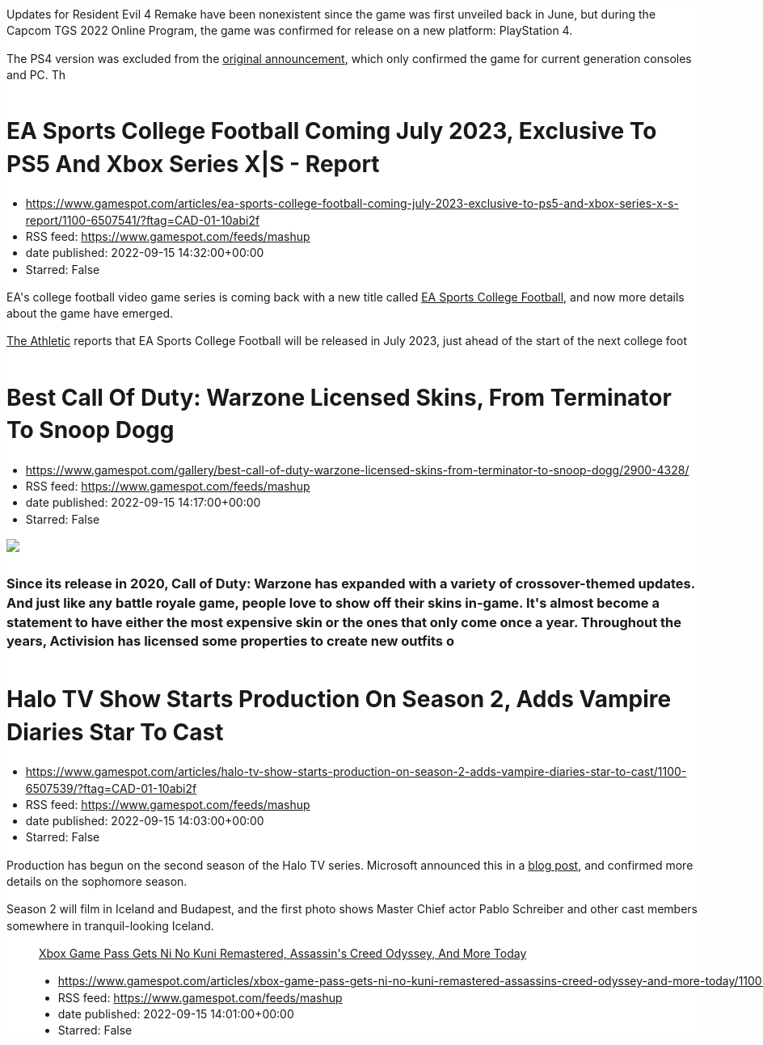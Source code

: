 <p dir="ltr">Updates for Resident Evil 4 Remake have been nonexistent since the game was first unveiled back in June, but during the Capcom TGS 2022 Online Program, the game was confirmed for release on a new platform: PlayStation 4.</p><p dir="ltr">The PS4 version was excluded from the <a href="https://www.gamespot.com/articles/resident-evil-4-remake-revealed-releases-in-march-2023/1100-6504090/">original announcement</a>, which only confirmed the game for current generation consoles and PC. Th

# EA Sports College Football Coming July 2023, Exclusive To PS5 And Xbox Series X|S - Report
 - https://www.gamespot.com/articles/ea-sports-college-football-coming-july-2023-exclusive-to-ps5-and-xbox-series-x-s-report/1100-6507541/?ftag=CAD-01-10abi2f
 - RSS feed: https://www.gamespot.com/feeds/mashup
 - date published: 2022-09-15 14:32:00+00:00
 - Starred: False

<p>EA's college football video game series is coming back with a new title called <a href="https://www.gamespot.com/games/ea-sports-college-football/">EA Sports College Football</a>, and now more details about the game have emerged.</p><p><a href="https://theathletic.com/3592344/2022/09/14/ea-sports-college-football-video-game-return/?source=emp_shared_article">The Athletic</a> reports that EA Sports College Football will be released in July 2023, just ahead of the start of the next college foot

# Best Call Of Duty: Warzone Licensed Skins, From Terminator To Snoop Dogg
 - https://www.gamespot.com/gallery/best-call-of-duty-warzone-licensed-skins-from-terminator-to-snoop-dogg/2900-4328/
 - RSS feed: https://www.gamespot.com/feeds/mashup
 - date published: 2022-09-15 14:17:00+00:00
 - Starred: False

<p><img src="https://www.gamespot.com/a/uploads/scale_large/1746/17463818/4023459-maxresdefault.jpg" /><br /><h3><p>Since its release in 2020, Call of Duty: Warzone has expanded with a variety of crossover-themed updates. And just like any battle royale game, people love to show off their skins in-game. It's almost become a statement to have either the most expensive skin or the ones that only come once a year. Throughout the years, Activision has licensed some properties to create new outfits o

# Halo TV Show Starts Production On Season 2, Adds Vampire Diaries Star To Cast
 - https://www.gamespot.com/articles/halo-tv-show-starts-production-on-season-2-adds-vampire-diaries-star-to-cast/1100-6507539/?ftag=CAD-01-10abi2f
 - RSS feed: https://www.gamespot.com/feeds/mashup
 - date published: 2022-09-15 14:03:00+00:00
 - Starred: False

<p>Production has begun on the second season of the Halo TV series. Microsoft announced this in a <a href="https://www.halowaypoint.com/news/future-factors">blog post</a>, and confirmed more details on the sophomore season.</p><p>Season 2 will film in Iceland and Budapest, and the first photo shows Master Chief actor Pablo Schreiber and other cast members somewhere in tranquil-looking Iceland.</p><figure style="width: 1920px;"><a href="https://www.gamespot.com/a/uploads/original/1179/11799911/40

# Xbox Game Pass Gets Ni No Kuni Remastered, Assassin's Creed Odyssey, And More Today
 - https://www.gamespot.com/articles/xbox-game-pass-gets-ni-no-kuni-remastered-assassins-creed-odyssey-and-more-today/1100-6507538/?ftag=CAD-01-10abi2f
 - RSS feed: https://www.gamespot.com/feeds/mashup
 - date published: 2022-09-15 14:01:00+00:00
 - Starred: False
